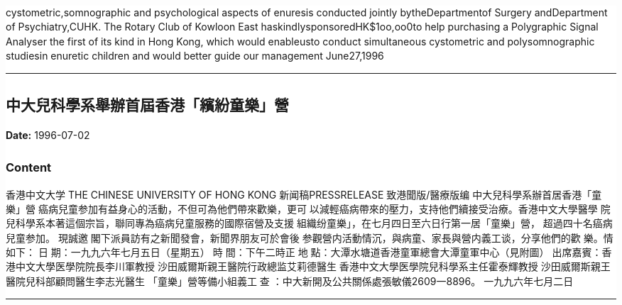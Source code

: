 cystometric,somnographic
and psychological aspects of enuresis
conducted jointly
bytheDepartmentof
Surgery andDepartment of Psychiatry,CUHK.
The Rotary Club of Kowloon East
haskindlysponsoredHK$1oo,oo0to help
purchasing a Polygraphic Signal Analyser
the first of its kind in Hong Kong,
which
would
enableusto
conduct simultaneous
cystometric and polysomnographic
studiesin enuretic
children and would better
guide our management
June27,1996

---

## 中大兒科學系舉辦首屆香港「繽紛童樂」營

**Date:** 1996-07-02

### Content

香港中文大学
THE
CHINESE
UNIVERSITY
OF
HONG
KONG
新闻稿PRESSRELEASE
致港聞版/醫療版编
中大兒科學系辦首居香港「童樂」營
癌病兒童参加有益身心的活動，不但可為他們帶來歡樂，更可
以減輕癌病帶來的壓力，支持他們續接受治療。香港中文大學醫學
院兒科學系本著這個宗旨，聯同專為癌病兒童服務的國際宿營及支援
組織纷童樂」，在七月四日至六日行第一居「童樂」營，
超過四十名癌病兒童参加。
現誠邀
閣下派員訪有之新聞發會，新聞界朋友可於會後
参觀營内活動情沉，與病童、家長與營内義工谈，分享他們的歡
樂。情如下：
日
期：一九九六年七月五日（星期五）
時
間：下午二時正
地
點：大潭水塘道香港童軍總會大潭童軍中心（見附圖）
出席嘉賓：香港中文大學医學院院長李川軍教授
沙田威爾斯親王醫院行政總监艾莉德醫生
香港中文大學医學院兒科學系主任霍泰輝教授
沙田威爾斯親王醫院兒科部顧問醫生李志光醫生
「童樂」營等備小組義工
查
：中大新開及公共關係處張敏儀2609一8896。
一九九六年七月二日

---